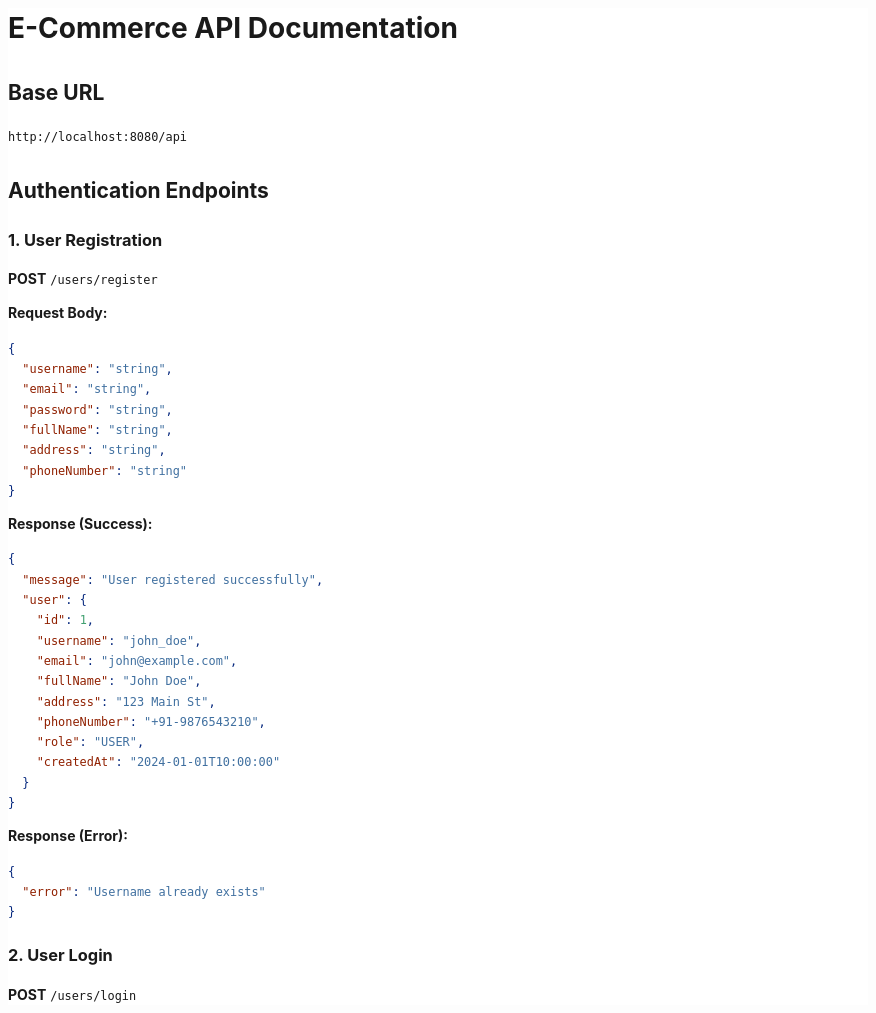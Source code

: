 # E-Commerce API Documentation

## Base URL
```
http://localhost:8080/api
```

## Authentication Endpoints

### 1. User Registration
**POST** `/users/register`

**Request Body:**
```json
{
  "username": "string",
  "email": "string",
  "password": "string",
  "fullName": "string",
  "address": "string",
  "phoneNumber": "string"
}
```

**Response (Success):**
```json
{
  "message": "User registered successfully",
  "user": {
    "id": 1,
    "username": "john_doe",
    "email": "john@example.com",
    "fullName": "John Doe",
    "address": "123 Main St",
    "phoneNumber": "+91-9876543210",
    "role": "USER",
    "createdAt": "2024-01-01T10:00:00"
  }
}
```

**Response (Error):**
```json
{
  "error": "Username already exists"
}
```

### 2. User Login
**POST** `/users/login`
